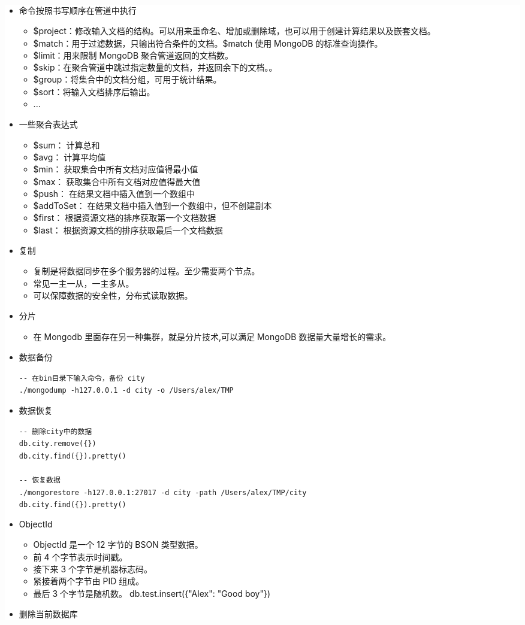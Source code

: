   - 命令按照书写顺序在管道中执行
    - \$project：修改输入文档的结构。可以用来重命名、增加或删除域，也可以用于创建计算结果以及嵌套文档。
    - \$match：用于过滤数据，只输出符合条件的文档。\$match 使用 MongoDB 的标准查询操作。
    - \$limit：用来限制 MongoDB 聚合管道返回的文档数。
    - \$skip：在聚合管道中跳过指定数量的文档，并返回余下的文档。。
    - \$group：将集合中的文档分组，可用于统计结果。
    - \$sort：将输入文档排序后输出。
    - ...
  - 一些聚合表达式
    - \$sum： 计算总和
    - \$avg： 计算平均值
    - \$min： 获取集合中所有文档对应值得最小值
    - \$max： 获取集合中所有文档对应值得最大值
    - \$push： 在结果文档中插入值到一个数组中
    - \$addToSet： 在结果文档中插入值到一个数组中，但不创建副本
    - \$first： 根据资源文档的排序获取第一个文档数据
    - \$last： 根据资源文档的排序获取最后一个文档数据

- 复制
  - 复制是将数据同步在多个服务器的过程。至少需要两个节点。
  - 常见一主一从，一主多从。
  - 可以保障数据的安全性，分布式读取数据。
- 分片
  - 在 Mongodb 里面存在另一种集群，就是分片技术,可以满足 MongoDB 数据量大量增长的需求。
- 数据备份
  ```
  -- 在bin目录下输入命令，备份 city
  ./mongodump -h127.0.0.1 -d city -o /Users/alex/TMP
  ```
- 数据恢复

  ```
  -- 删除city中的数据
  db.city.remove({})
  db.city.find({}).pretty()

  -- 恢复数据
  ./mongorestore -h127.0.0.1:27017 -d city -path /Users/alex/TMP/city
  db.city.find({}).pretty()
  ```

- ObjectId

  - ObjectId 是一个 12 字节的 BSON 类型数据。
  - 前 4 个字节表示时间戳。
  - 接下来 3 个字节是机器标志码。
  - 紧接着两个字节由 PID 组成。
  - 最后 3 个字节是随机数。
    db.test.insert({"Alex": "Good boy"})

  ```

  ```

* 删除当前数据库
